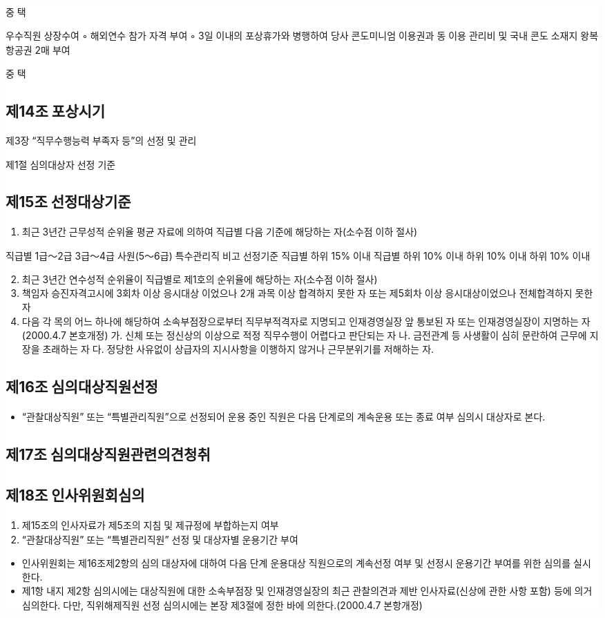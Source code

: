 중 택

우수직원
상장수여
 &#9702; 해외연수 참가 자격 부여
 &#9702; 3일 이내의 포상휴가와 병행하여 당사 콘도미니엄 이용권과 동 이용 관리비 및 국내 콘도 소재지 왕복 항공권 2매 부여

중 택

## 제14조 포상시기

제3장 “직무수행능력 부족자 등”의 선정 및 관리

제1절 심의대상자 선정 기준

## 제15조 선정대상기준
1. 최근 3년간 근무성적 순위율 평균 자료에 의하여 직급별 다음 기준에 해당하는 자(소수점 이하 절사)

직급별
1급～2급
3급～4급
사원(5～6급)
특수관리직
비고
선정기준
직급별 하위
15% 이내
직급별 하위
10% 이내
하위 10% 이내
하위 10% 이내

2. 최근 3년간 연수성적 순위율이 직급별로 제1호의 순위율에 해당하는 자(소수점 이하 절사)
3. 책임자 승진자격고시에 3회차 이상 응시대상 이었으나 2개 과목 이상 합격하지 못한 자 또는 제5회차 이상 응시대상이었으나 전체합격하지 못한 자
4. 다음 각 목의 어느 하나에 해당하여 소속부점장으로부터 직무부적격자로 지명되고 인재경영실장 앞 통보된 자 또는 인재경영실장이 지명하는 자(2000.4.7 본호개정)
가. 신체 또는 정신상의 이상으로 적정 직무수행이 어렵다고 판단되는 자
나. 금전관계 등 사생활이 심히 문란하여 근무에 지장을 초래하는 자
다. 정당한 사유없이 상급자의 지시사항을 이행하지 않거나 근무분위기를 저해하는 자.

## 제16조 심의대상직원선정
- “관찰대상직원” 또는 “특별관리직원”으로 선정되어 운용 중인 직원은 다음 단계로의 계속운용 또는 종료 여부 심의시 대상자로 본다.

## 제17조 심의대상직원관련의견청취

## 제18조 인사위원회심의
1. 제15조의 인사자료가 제5조의 지침 및 제규정에 부합하는지 여부
2. “관찰대상직원” 또는 “특별관리직원” 선정 및 대상자별 운용기간 부여
- 인사위원회는 제16조제2항의 심의 대상자에 대하여 다음 단계 운용대상 직원으로의 계속선정 여부 및 선정시 운용기간 부여를 위한 심의를 실시한다.
- 제1항 내지 제2항 심의시에는 대상직원에 대한 소속부점장 및 인재경영실장의 최근 관찰의견과 제반 인사자료(신상에 관한 사항 포함) 등에 의거 심의한다. 다만, 직위해제직원 선정 심의시에는 본장 제3절에 정한 바에 의한다.(2000.4.7 본항개정)
